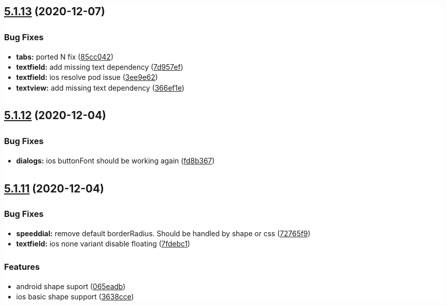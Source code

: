 


## [5.1.13](https://github.com/nativescript-community/ui-material-components/compare/v5.1.12...v5.1.13) (2020-12-07)


### Bug Fixes

* **tabs:** ported N fix ([85cc042](https://github.com/nativescript-community/ui-material-components/commit/85cc042e8f53594ef964c4079e343dccf2c677fa))
* **textfield:** add missing text dependency ([7d957ef](https://github.com/nativescript-community/ui-material-components/commit/7d957ef6fabca87ef4309116feeb93ab505ba7cd))
* **textfield:** ios resolve pod issue ([3ee9e62](https://github.com/nativescript-community/ui-material-components/commit/3ee9e6218234c0950fc13630c2f5e17388902201))
* **textview:** add missing text dependency ([366ef1e](https://github.com/nativescript-community/ui-material-components/commit/366ef1ef1fcdb37cba7c3360c522d0c21a71abeb))





## [5.1.12](https://github.com/nativescript-community/ui-material-components/compare/v5.1.11...v5.1.12) (2020-12-04)


### Bug Fixes

* **dialogs:** ios buttonFont should be working again ([fd8b367](https://github.com/nativescript-community/ui-material-components/commit/fd8b367aa2f2d16425edef7f45078be4fdd6c481))





## [5.1.11](https://github.com/nativescript-community/ui-material-components/compare/v5.1.10...v5.1.11) (2020-12-04)


### Bug Fixes

* **speeddial:** remove default borderRadius. Should be handled by shape or css ([72765f9](https://github.com/nativescript-community/ui-material-components/commit/72765f9c65906faa42b68f4c7a9953a84865090b))
* **textfield:** ios none variant disable floating ([7fdebc1](https://github.com/nativescript-community/ui-material-components/commit/7fdebc1891a46778ba4dd1247a0d3e36ab19c5ba))


### Features

* android shape suport ([065eadb](https://github.com/nativescript-community/ui-material-components/commit/065eadbba047a04151832830d032ea326a410a13))
* ios basic shape support ([3638cce](https://github.com/nativescript-community/ui-material-components/commit/3638ccee1cb77b35c4fc450d557064da55b99dca))



